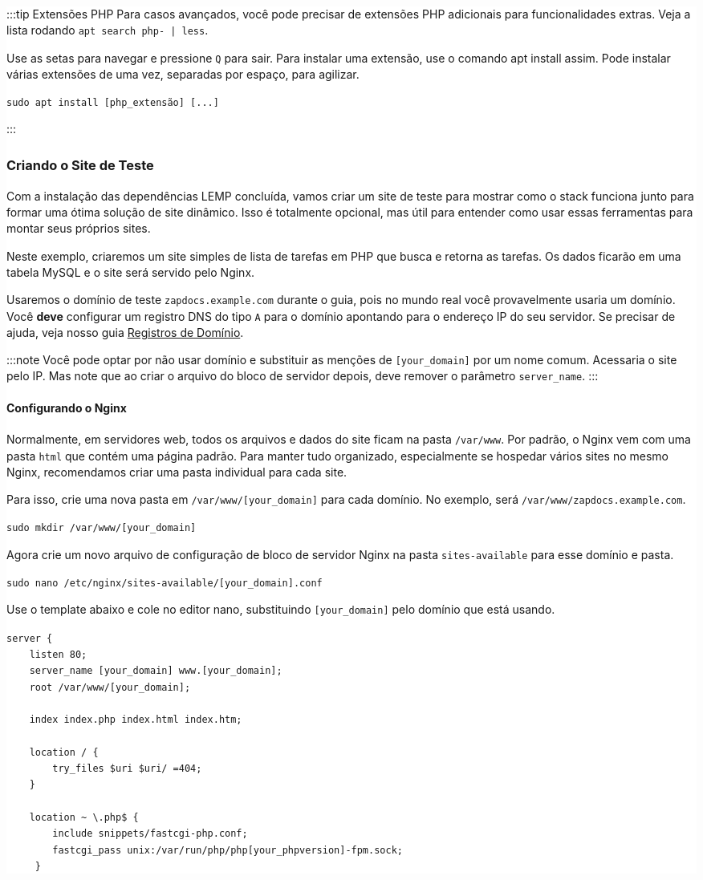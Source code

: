 :::tip Extensões PHP
Para casos avançados, você pode precisar de extensões PHP adicionais para funcionalidades extras. Veja a lista rodando `apt search php- | less`.

Use as setas para navegar e pressione `Q` para sair. Para instalar uma extensão, use o comando apt install assim. Pode instalar várias extensões de uma vez, separadas por espaço, para agilizar.

```
sudo apt install [php_extensão] [...]
```
:::

### Criando o Site de Teste

Com a instalação das dependências LEMP concluída, vamos criar um site de teste para mostrar como o stack funciona junto para formar uma ótima solução de site dinâmico. Isso é totalmente opcional, mas útil para entender como usar essas ferramentas para montar seus próprios sites.

Neste exemplo, criaremos um site simples de lista de tarefas em PHP que busca e retorna as tarefas. Os dados ficarão em uma tabela MySQL e o site será servido pelo Nginx.

Usaremos o domínio de teste `zapdocs.example.com` durante o guia, pois no mundo real você provavelmente usaria um domínio. Você **deve** configurar um registro DNS do tipo `A` para o domínio apontando para o endereço IP do seu servidor. Se precisar de ajuda, veja nosso guia [Registros de Domínio](domain-records.md#a-records).

:::note
Você pode optar por não usar domínio e substituir as menções de `[your_domain]` por um nome comum. Acessaria o site pelo IP. Mas note que ao criar o arquivo do bloco de servidor depois, deve remover o parâmetro `server_name`.
:::

#### Configurando o Nginx

Normalmente, em servidores web, todos os arquivos e dados do site ficam na pasta `/var/www`. Por padrão, o Nginx vem com uma pasta `html` que contém uma página padrão. Para manter tudo organizado, especialmente se hospedar vários sites no mesmo Nginx, recomendamos criar uma pasta individual para cada site.

Para isso, crie uma nova pasta em `/var/www/[your_domain]` para cada domínio. No exemplo, será `/var/www/zapdocs.example.com`.
```
sudo mkdir /var/www/[your_domain]
```

Agora crie um novo arquivo de configuração de bloco de servidor Nginx na pasta `sites-available` para esse domínio e pasta.
```
sudo nano /etc/nginx/sites-available/[your_domain].conf
```

Use o template abaixo e cole no editor nano, substituindo `[your_domain]` pelo domínio que está usando.
```
server {
    listen 80;
    server_name [your_domain] www.[your_domain];
    root /var/www/[your_domain];

    index index.php index.html index.htm;

    location / {
        try_files $uri $uri/ =404;
    }

    location ~ \.php$ {
        include snippets/fastcgi-php.conf;
        fastcgi_pass unix:/var/run/php/php[your_phpversion]-fpm.sock;
     }
```